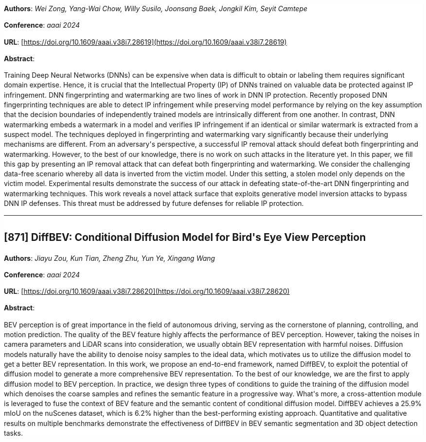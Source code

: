 **Authors**: *Wei Zong, Yang-Wai Chow, Willy Susilo, Joonsang Baek, Jongkil Kim, Seyit Camtepe*

**Conference**: *aaai 2024*

**URL**: [https://doi.org/10.1609/aaai.v38i7.28619](https://doi.org/10.1609/aaai.v38i7.28619)

**Abstract**:

Training Deep Neural Networks (DNNs) can be expensive when data is difficult to obtain or labeling them requires significant domain expertise. Hence, it is crucial that the Intellectual Property (IP) of DNNs trained on valuable data be protected against IP infringement. DNN fingerprinting and watermarking are two lines of work in DNN IP protection. Recently proposed DNN fingerprinting techniques are able to detect IP infringement while preserving model performance by relying on the key assumption that the decision boundaries of independently trained models are intrinsically different from one another. In contrast, DNN watermarking embeds a watermark in a model and verifies IP infringement if an identical or similar watermark is extracted from a suspect model. The techniques deployed in fingerprinting and watermarking vary significantly because their underlying mechanisms are different. From an adversary's perspective, a successful IP removal attack should defeat both fingerprinting and watermarking. However, to the best of our knowledge, there is no work on such attacks in the literature yet. In this paper, we fill this gap by presenting an IP removal attack that can defeat both fingerprinting and watermarking. We consider the challenging data-free scenario whereby all data is inverted from the victim model. Under this setting, a stolen model only depends on the victim model. Experimental results demonstrate the success of our attack in defeating state-of-the-art DNN fingerprinting and watermarking techniques. This work reveals a novel attack surface that exploits generative model inversion attacks to bypass DNN IP defenses. This threat must be addressed by future defenses for reliable IP protection.

----

## [871] DiffBEV: Conditional Diffusion Model for Bird's Eye View Perception

**Authors**: *Jiayu Zou, Kun Tian, Zheng Zhu, Yun Ye, Xingang Wang*

**Conference**: *aaai 2024*

**URL**: [https://doi.org/10.1609/aaai.v38i7.28620](https://doi.org/10.1609/aaai.v38i7.28620)

**Abstract**:

BEV perception is of great importance in the field of autonomous driving, serving as the cornerstone of planning, controlling, and motion prediction. The quality of the BEV feature highly affects the performance of BEV perception. However, taking the noises in camera parameters and LiDAR scans into consideration, we usually obtain BEV representation with harmful noises. Diffusion models naturally have the ability to denoise noisy samples to the ideal data, which motivates us to utilize the diffusion model to get a better BEV representation. In this work, we propose an end-to-end framework, named DiffBEV, to exploit the potential of diffusion model to generate a more comprehensive BEV representation. To the best of our knowledge, we are the first to apply diffusion model to BEV perception. In practice, we design three types of conditions to guide the training of the diffusion model which denoises the coarse samples and refines the semantic feature in a progressive way. What's more, a cross-attention module is leveraged to fuse the context of BEV feature and the semantic content of conditional diffusion model. DiffBEV achieves a 25.9% mIoU on the nuScenes dataset, which is 6.2% higher than the best-performing existing approach. Quantitative and qualitative results on multiple benchmarks demonstrate the effectiveness of DiffBEV in BEV semantic segmentation and 3D object detection tasks.
